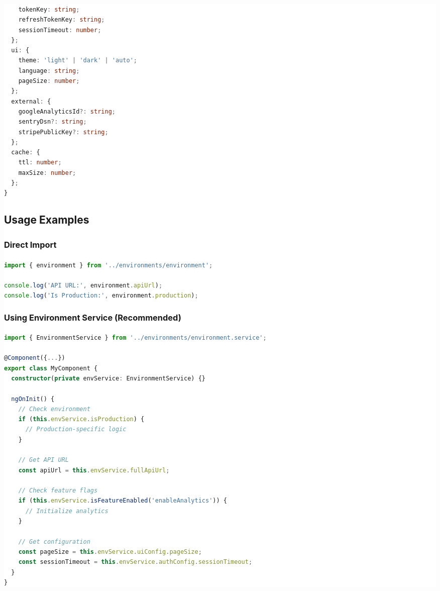 ```typescript
    tokenKey: string;
    refreshTokenKey: string;
    sessionTimeout: number;
  };
  ui: {
    theme: 'light' | 'dark' | 'auto';
    language: string;
    pageSize: number;
  };
  external: {
    googleAnalyticsId?: string;
    sentryDsn?: string;
    stripePublicKey?: string;
  };
  cache: {
    ttl: number;
    maxSize: number;
  };
}
```

## Usage Examples

### Direct Import
```typescript
import { environment } from '../environments/environment';

console.log('API URL:', environment.apiUrl);
console.log('Is Production:', environment.production);
```

### Using Environment Service (Recommended)
```typescript
import { EnvironmentService } from '../environments/environment.service';

@Component({...})
export class MyComponent {
  constructor(private envService: EnvironmentService) {}

  ngOnInit() {
    // Check environment
    if (this.envService.isProduction) {
      // Production-specific logic
    }

    // Get API URL
    const apiUrl = this.envService.fullApiUrl;

    // Check feature flags
    if (this.envService.isFeatureEnabled('enableAnalytics')) {
      // Initialize analytics
    }

    // Get configuration
    const pageSize = this.envService.uiConfig.pageSize;
    const sessionTimeout = this.envService.authConfig.sessionTimeout;
  }
}
```
